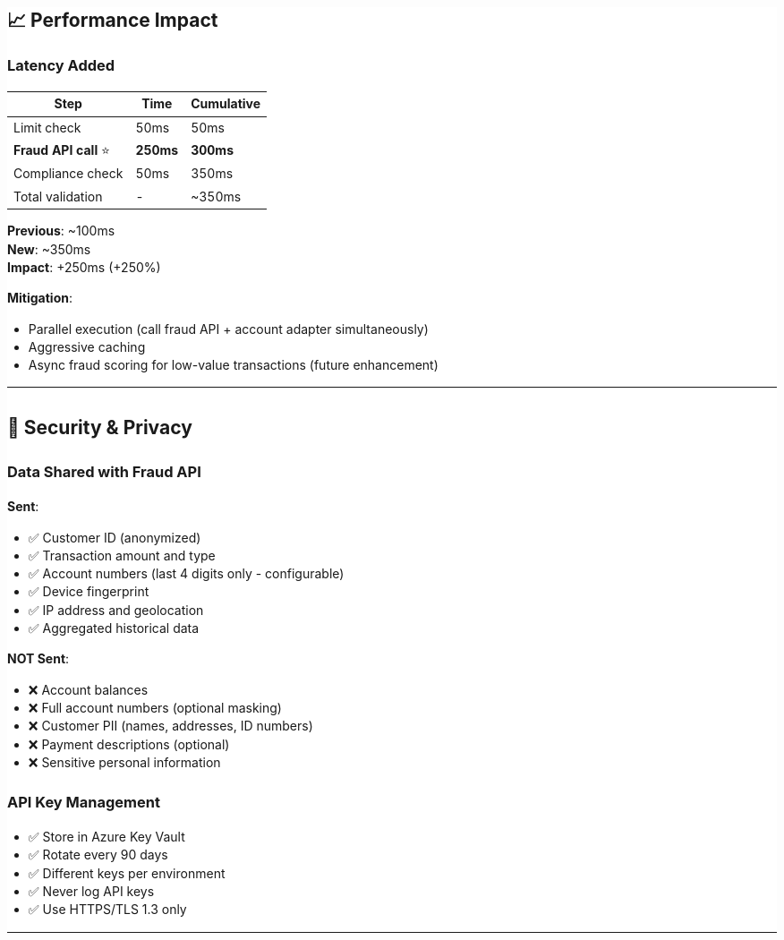 
## 📈 Performance Impact

### Latency Added

| Step | Time | Cumulative |
|------|------|------------|
| Limit check | 50ms | 50ms |
| **Fraud API call** ⭐ | **250ms** | **300ms** |
| Compliance check | 50ms | 350ms |
| Total validation | - | ~350ms |

**Previous**: ~100ms  
**New**: ~350ms  
**Impact**: +250ms (+250%)

**Mitigation**:
- Parallel execution (call fraud API + account adapter simultaneously)
- Aggressive caching
- Async fraud scoring for low-value transactions (future enhancement)

---

## 🔐 Security & Privacy

### Data Shared with Fraud API

**Sent**:
- ✅ Customer ID (anonymized)
- ✅ Transaction amount and type
- ✅ Account numbers (last 4 digits only - configurable)
- ✅ Device fingerprint
- ✅ IP address and geolocation
- ✅ Aggregated historical data

**NOT Sent**:
- ❌ Account balances
- ❌ Full account numbers (optional masking)
- ❌ Customer PII (names, addresses, ID numbers)
- ❌ Payment descriptions (optional)
- ❌ Sensitive personal information

### API Key Management

- ✅ Store in Azure Key Vault
- ✅ Rotate every 90 days
- ✅ Different keys per environment
- ✅ Never log API keys
- ✅ Use HTTPS/TLS 1.3 only

---